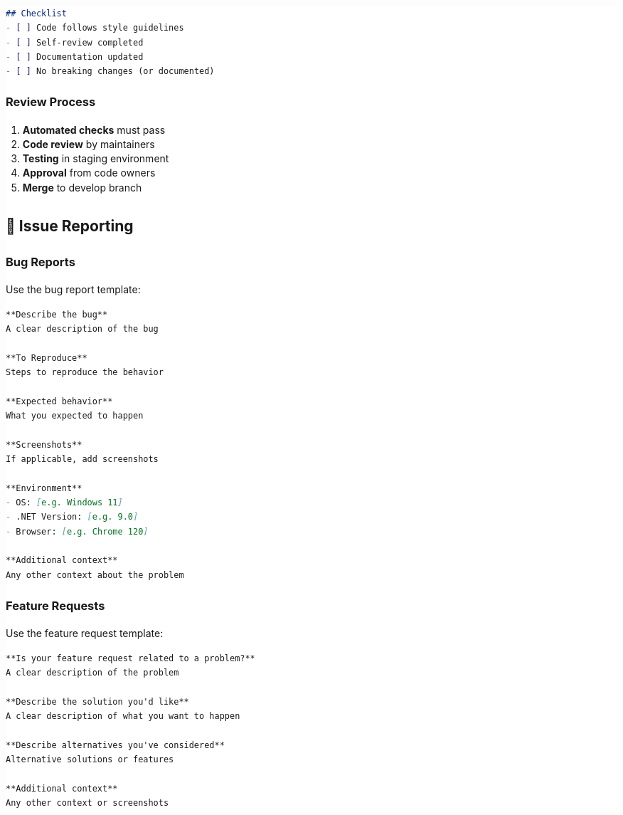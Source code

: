 ```markdown
## Checklist
- [ ] Code follows style guidelines
- [ ] Self-review completed
- [ ] Documentation updated
- [ ] No breaking changes (or documented)
```

### Review Process

1. **Automated checks** must pass
2. **Code review** by maintainers
3. **Testing** in staging environment
4. **Approval** from code owners
5. **Merge** to develop branch

## 🐛 Issue Reporting

### Bug Reports

Use the bug report template:

```markdown
**Describe the bug**
A clear description of the bug

**To Reproduce**
Steps to reproduce the behavior

**Expected behavior**
What you expected to happen

**Screenshots**
If applicable, add screenshots

**Environment**
- OS: [e.g. Windows 11]
- .NET Version: [e.g. 9.0]
- Browser: [e.g. Chrome 120]

**Additional context**
Any other context about the problem
```

### Feature Requests

Use the feature request template:

```markdown
**Is your feature request related to a problem?**
A clear description of the problem

**Describe the solution you'd like**
A clear description of what you want to happen

**Describe alternatives you've considered**
Alternative solutions or features

**Additional context**
Any other context or screenshots
```
